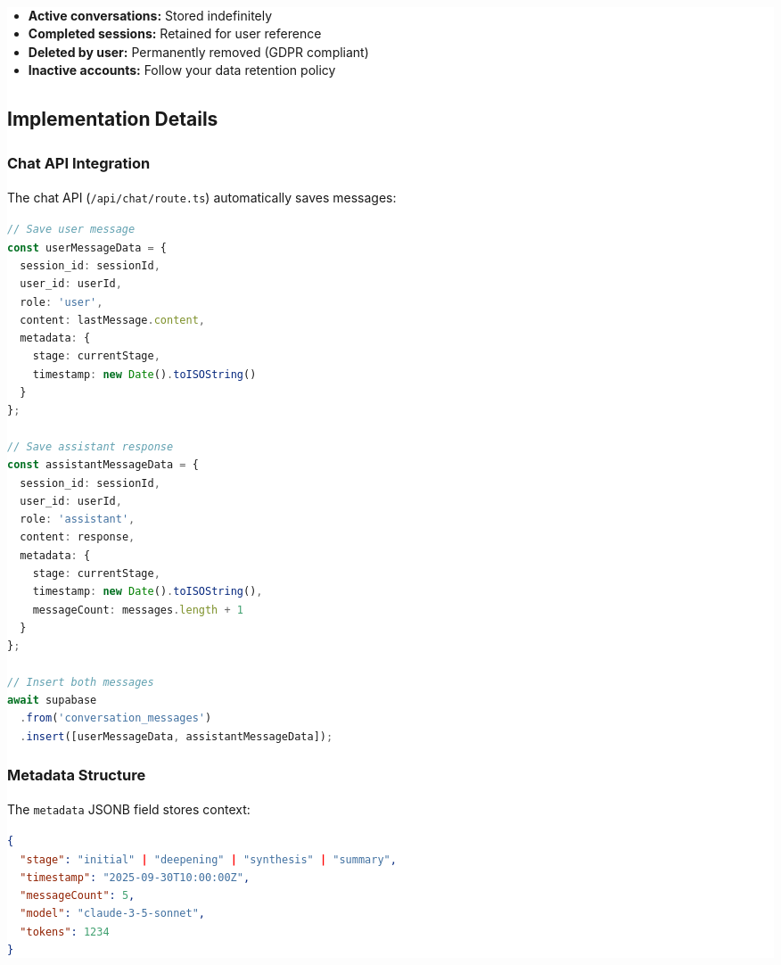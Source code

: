 - **Active conversations:** Stored indefinitely
- **Completed sessions:** Retained for user reference
- **Deleted by user:** Permanently removed (GDPR compliant)
- **Inactive accounts:** Follow your data retention policy

## Implementation Details

### Chat API Integration

The chat API (`/api/chat/route.ts`) automatically saves messages:

```typescript
// Save user message
const userMessageData = {
  session_id: sessionId,
  user_id: userId,
  role: 'user',
  content: lastMessage.content,
  metadata: {
    stage: currentStage,
    timestamp: new Date().toISOString()
  }
};

// Save assistant response
const assistantMessageData = {
  session_id: sessionId,
  user_id: userId,
  role: 'assistant',
  content: response,
  metadata: {
    stage: currentStage,
    timestamp: new Date().toISOString(),
    messageCount: messages.length + 1
  }
};

// Insert both messages
await supabase
  .from('conversation_messages')
  .insert([userMessageData, assistantMessageData]);
```

### Metadata Structure

The `metadata` JSONB field stores context:

```json
{
  "stage": "initial" | "deepening" | "synthesis" | "summary",
  "timestamp": "2025-09-30T10:00:00Z",
  "messageCount": 5,
  "model": "claude-3-5-sonnet",
  "tokens": 1234
}
```
